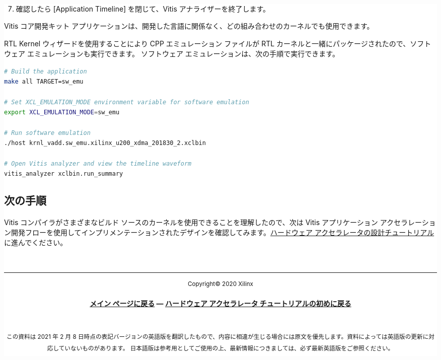 7. 確認したら \[Application Timeline] を閉じて、Vitis アナライザーを終了します。

Vitis コア開発キット アプリケーションは、開発した言語に関係なく、どの組み合わせのカーネルでも使用できます。

RTL Kernel ウィザードを使用することにより CPP エミュレーション ファイルが RTL カーネルと一緒にパッケージされたので、ソフトウェア エミュレーションも実行できます。  ソフトウェア エミュレーションは、次の手順で実行できます。

```bash
# Build the application
make all TARGET=sw_emu

# Set XCL_EMULATION_MODE environment variable for software emulation
export XCL_EMULATION_MODE=sw_emu

# Run software emulation
./host krnl_vadd.sw_emu.xilinx_u200_xdma_201830_2.xclbin

# Open Vitis analyzer and view the timeline waveform
vitis_analyzer xclbin.run_summary
```

## 次の手順

Vitis コンパイラがさまざまなビルド ソースのカーネルを使用できることを理解したので、次は Vitis アプリケーション アクセラレーション開発フローを使用してインプリメンテーションされたデザインを確認してみます。[ハードウェア アクセラレータの設計チュートリアル](https://github.com/Xilinx/Vitis-Tutorials/tree/master/Hardware_Acceleration/Design_Tutorials)に進んでください。

</br><hr/>
<p align="center"><sup>Copyright&copy; 2020 Xilinx</sup></p>
<p align= center class="sphinxhide"><b><a href="../../../README.md">メイン ページに戻る</a> &mdash; <a href="../../README.md/">ハードウェア アクセラレータ チュートリアルの初めに戻る</a></b></p></br>
<p align="center"><sup>この資料は 2021 年 2 月 8 日時点の表記バージョンの英語版を翻訳したもので、内容に相違が生じる場合には原文を優先します。資料によっては英語版の更新に対応していないものがあります。
日本語版は参考用としてご使用の上、最新情報につきましては、必ず最新英語版をご参照ください。</sup></p>
